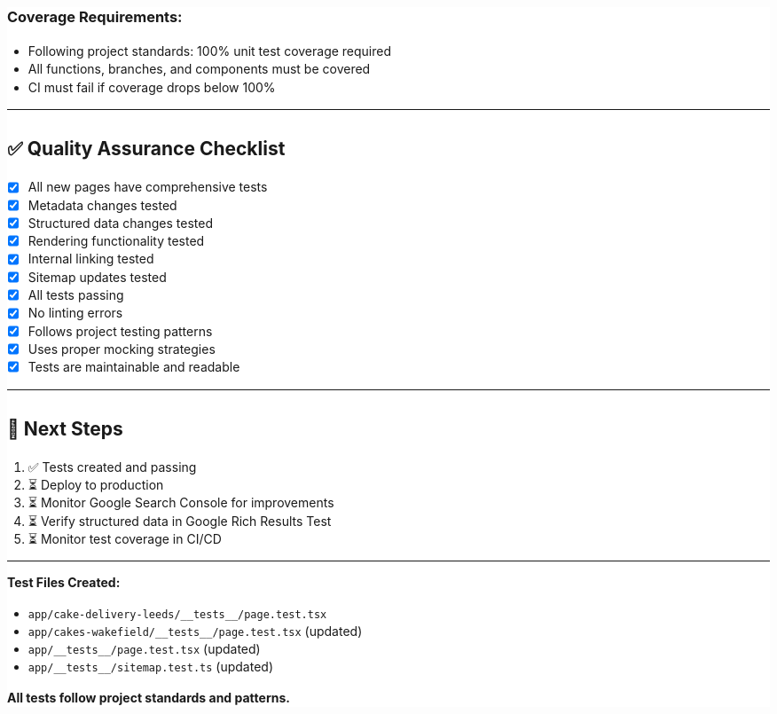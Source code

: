 ### Coverage Requirements:
- Following project standards: 100% unit test coverage required
- All functions, branches, and components must be covered
- CI must fail if coverage drops below 100%

---

## ✅ Quality Assurance Checklist

- [x] All new pages have comprehensive tests
- [x] Metadata changes tested
- [x] Structured data changes tested
- [x] Rendering functionality tested
- [x] Internal linking tested
- [x] Sitemap updates tested
- [x] All tests passing
- [x] No linting errors
- [x] Follows project testing patterns
- [x] Uses proper mocking strategies
- [x] Tests are maintainable and readable

---

## 🚀 Next Steps

1. ✅ Tests created and passing
2. ⏳ Deploy to production
3. ⏳ Monitor Google Search Console for improvements
4. ⏳ Verify structured data in Google Rich Results Test
5. ⏳ Monitor test coverage in CI/CD

---

**Test Files Created:**
- `app/cake-delivery-leeds/__tests__/page.test.tsx`
- `app/cakes-wakefield/__tests__/page.test.tsx` (updated)
- `app/__tests__/page.test.tsx` (updated)
- `app/__tests__/sitemap.test.ts` (updated)

**All tests follow project standards and patterns.**


